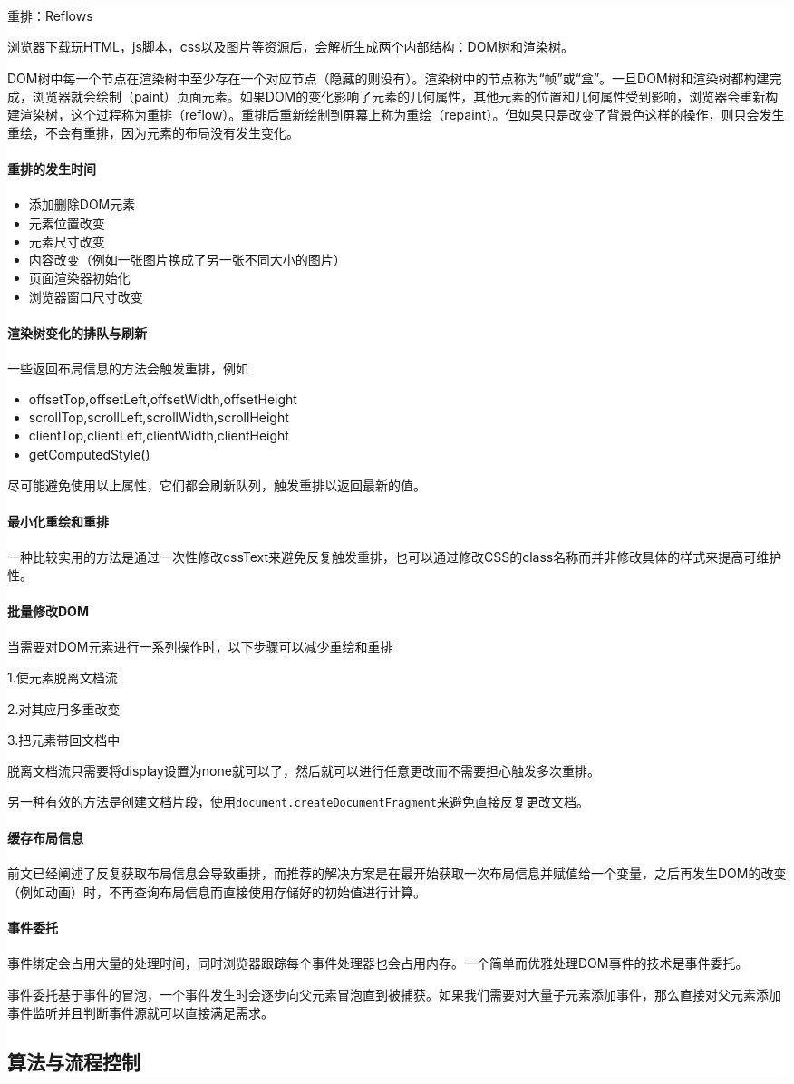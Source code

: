 重排：Reflows

浏览器下载玩HTML，js脚本，css以及图片等资源后，会解析生成两个内部结构：DOM树和渲染树。

DOM树中每一个节点在渲染树中至少存在一个对应节点（隐藏的则没有）。渲染树中的节点称为“帧”或“盒”。一旦DOM树和渲染树都构建完成，浏览器就会绘制（paint）页面元素。如果DOM的变化影响了元素的几何属性，其他元素的位置和几何属性受到影响，浏览器会重新构建渲染树，这个过程称为重排（reflow）。重排后重新绘制到屏幕上称为重绘（repaint）。但如果只是改变了背景色这样的操作，则只会发生重绘，不会有重排，因为元素的布局没有发生变化。

#### 重排的发生时间

+ 添加删除DOM元素
+ 元素位置改变
+ 元素尺寸改变
+ 内容改变（例如一张图片换成了另一张不同大小的图片）
+ 页面渲染器初始化
+ 浏览器窗口尺寸改变

#### 渲染树变化的排队与刷新

一些返回布局信息的方法会触发重排，例如

+ offsetTop,offsetLeft,offsetWidth,offsetHeight
+ scrollTop,scrollLeft,scrollWidth,scrollHeight
+ clientTop,clientLeft,clientWidth,clientHeight
+ getComputedStyle()

尽可能避免使用以上属性，它们都会刷新队列，触发重排以返回最新的值。

#### 最小化重绘和重排

一种比较实用的方法是通过一次性修改cssText来避免反复触发重排，也可以通过修改CSS的class名称而并非修改具体的样式来提高可维护性。

#### 批量修改DOM

当需要对DOM元素进行一系列操作时，以下步骤可以减少重绘和重排

1.使元素脱离文档流

2.对其应用多重改变

3.把元素带回文档中

脱离文档流只需要将display设置为none就可以了，然后就可以进行任意更改而不需要担心触发多次重排。

另一种有效的方法是创建文档片段，使用`document.createDocumentFragment`来避免直接反复更改文档。

#### 缓存布局信息

前文已经阐述了反复获取布局信息会导致重排，而推荐的解决方案是在最开始获取一次布局信息并赋值给一个变量，之后再发生DOM的改变（例如动画）时，不再查询布局信息而直接使用存储好的初始值进行计算。

#### 事件委托

事件绑定会占用大量的处理时间，同时浏览器跟踪每个事件处理器也会占用内存。一个简单而优雅处理DOM事件的技术是事件委托。

事件委托基于事件的冒泡，一个事件发生时会逐步向父元素冒泡直到被捕获。如果我们需要对大量子元素添加事件，那么直接对父元素添加事件监听并且判断事件源就可以直接满足需求。

## 算法与流程控制
